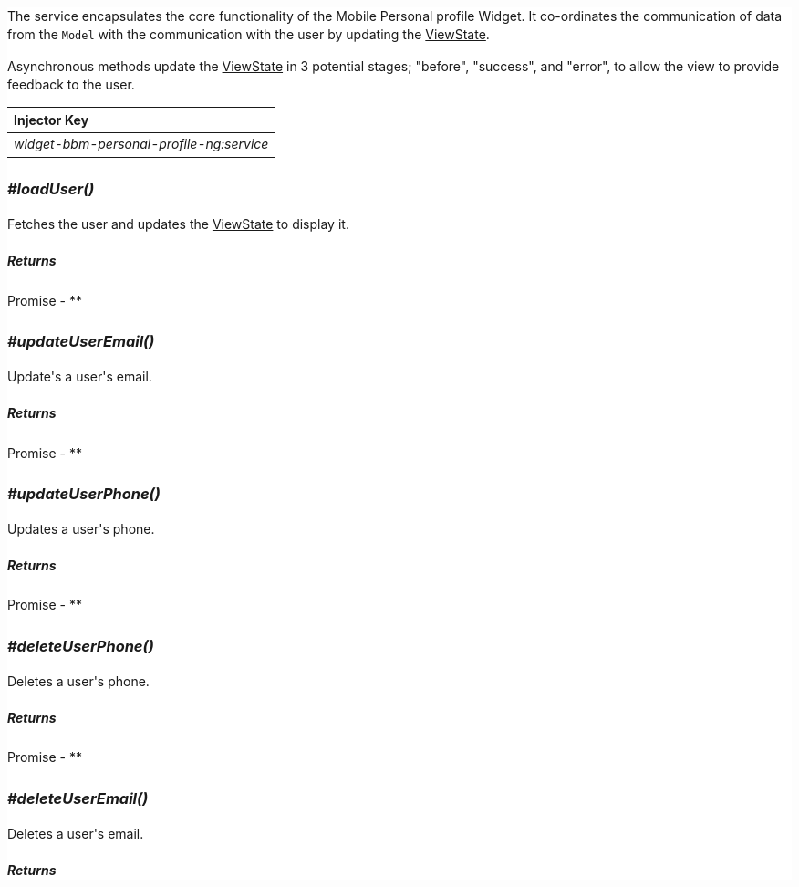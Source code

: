 The service encapsulates the core functionality of the Mobile Personal profile Widget.
It co-ordinates the communication of data from the `Model`
with the communication with the user by updating the [ViewState](#ViewState).

Asynchronous methods update the [ViewState](#ViewState) in 3 potential
stages; "before", "success", and "error", to allow the view to
provide feedback to the user.

| Injector Key |
| :-- |
| *widget-bbm-personal-profile-ng:service* |


### <a name="PersonalProfileService_loadUser"></a>*#loadUser()*

Fetches the user and
updates the [ViewState](#ViewState) to display it.

##### Returns

Promise - **

### <a name="PersonalProfileService_updateUserEmail"></a>*#updateUserEmail()*

Update's a user's email.

##### Returns

Promise - **

### <a name="PersonalProfileService_updateUserPhone"></a>*#updateUserPhone()*

Updates a user's phone.

##### Returns

Promise - **

### <a name="PersonalProfileService_deleteUserPhone"></a>*#deleteUserPhone()*

Deletes a user's phone.

##### Returns

Promise - **

### <a name="PersonalProfileService_deleteUserEmail"></a>*#deleteUserEmail()*

Deletes a user's email.

##### Returns
